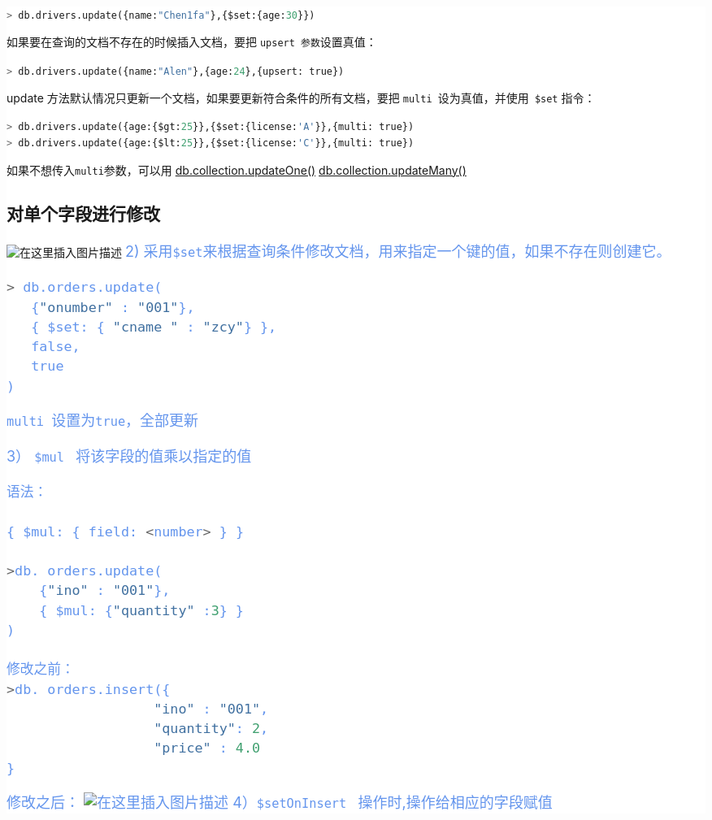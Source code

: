 ```python
> db.drivers.update({name:"Chen1fa"},{$set:{age:30}})
```
如果要在查询的文档不存在的时候插入文档，要把 `upsert 参数`设置真值：

```python
> db.drivers.update({name:"Alen"},{age:24},{upsert: true})
```
update 方法默认情况只更新一个文档，如果要更新符合条件的所有文档，要把 `multi `设为真值，并使用` $set` 指令：

```python
> db.drivers.update({age:{$gt:25}},{$set:{license:'A'}},{multi: true})
> db.drivers.update({age:{$lt:25}},{$set:{license:'C'}},{multi: true})
```
如果不想传入`multi`参数，可以用
[db.collection.updateOne()](https://docs.mongodb.com/manual/reference/method/db.collection.updateOne/)
[db.collection.updateMany()](https://docs.mongodb.com/manual/reference/method/db.collection.updateMany/)
## 对单个字段进行修改
![在这里插入图片描述](https://img-blog.csdnimg.cn/20191107160310359.png?x-oss-process=image/watermark,type_ZmFuZ3poZW5naGVpdGk,shadow_10,text_aHR0cHM6Ly9ibG9nLmNzZG4ubmV0L0hIRzIwMTcxMjI2,size_16,color_FFFFFF,t_70)
<font color=#6495ED size=4>2) 采用`$set`来根据查询条件修改文档，用来指定一个键的值，如果不存在则创建它。

```python
> db.orders.update(                          
   {"onumber" : "001"},
   { $set: { "cname " : "zcy"} },
   false,
   true
)
```
`multi `设置为`true`，全部更新

<font color=#6495ED size=4>3） `$mul ` 将该字段的值乘以指定的值

```python
语法：

{ $mul: { field: <number> } }

>db. orders.update(                          
	{"ino" : "001"},
	{ $mul: {"quantity" :3} }
)

修改之前：
>db. orders.insert({
                  "ino" : "001",
                  "quantity": 2, 
                  "price" : 4.0
}

```
修改之后：
![在这里插入图片描述](https://img-blog.csdnimg.cn/20191107161122945.png)
<font color=#6495ED size=4> 4）`$setOnInsert `    操作时,操作给相应的字段赋值
